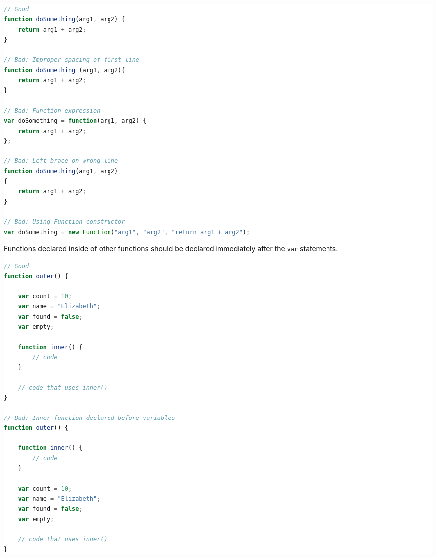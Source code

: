 ```javascript
// Good
function doSomething(arg1, arg2) {
	return arg1 + arg2;
}

// Bad: Improper spacing of first line
function doSomething (arg1, arg2){
	return arg1 + arg2;
}

// Bad: Function expression
var doSomething = function(arg1, arg2) {
	return arg1 + arg2;
};

// Bad: Left brace on wrong line
function doSomething(arg1, arg2)
{
	return arg1 + arg2;
}

// Bad: Using Function constructor
var doSomething = new Function("arg1", "arg2", "return arg1 + arg2");
```

Functions declared inside of other functions should be declared immediately after the `var` statements.

```javascript
// Good
function outer() {

	var count = 10;
	var name = "Elizabeth";
	var found = false;
	var empty;

	function inner() {
		// code
	}

	// code that uses inner()
}

// Bad: Inner function declared before variables
function outer() {

	function inner() {
		// code
	}

	var count = 10;
	var name = "Elizabeth";
	var found = false;
	var empty;

	// code that uses inner()
}
```
